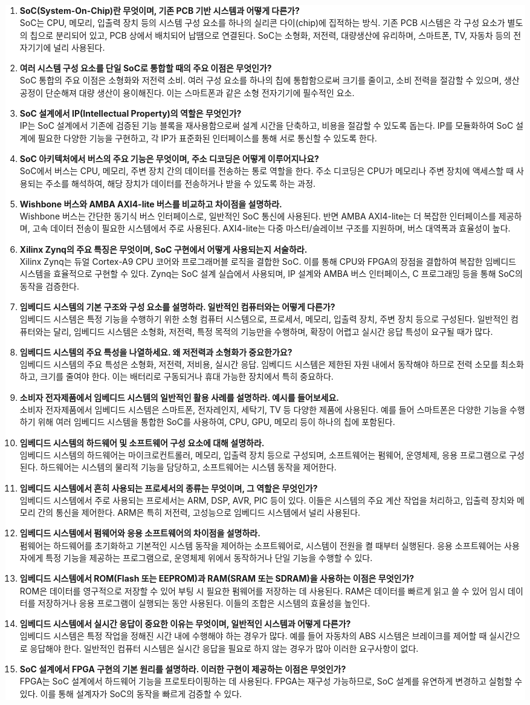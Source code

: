 
1. **SoC(System-On-Chip)란 무엇이며, 기존 PCB 기반 시스템과 어떻게 다른가?**  
   SoC는 CPU, 메모리, 입출력 장치 등의 시스템 구성 요소를 하나의 실리콘 다이(chip)에 집적하는 방식. 기존 PCB 시스템은 각 구성 요소가 별도의 칩으로 분리되어 있고, PCB 상에서 배치되어 납땜으로 연결된다. SoC는 소형화, 저전력, 대량생산에 유리하며, 스마트폰, TV, 자동차 등의 전자기기에 널리 사용된다.

2. **여러 시스템 구성 요소를 단일 SoC로 통합할 때의 주요 이점은 무엇인가?**  
   SoC 통합의 주요 이점은 소형화와 저전력 소비. 여러 구성 요소를 하나의 칩에 통합함으로써 크기를 줄이고, 소비 전력을 절감할 수 있으며, 생산 공정이 단순해져 대량 생산이 용이해진다. 이는 스마트폰과 같은 소형 전자기기에 필수적인 요소.

3. **SoC 설계에서 IP(Intellectual Property)의 역할은 무엇인가?**  
   IP는 SoC 설계에서 기존에 검증된 기능 블록을 재사용함으로써 설계 시간을 단축하고, 비용을 절감할 수 있도록 돕는다. IP를 모듈화하여 SoC 설계에 필요한 다양한 기능을 구현하고, 각 IP가 표준화된 인터페이스를 통해 서로 통신할 수 있도록 한다.

4. **SoC 아키텍처에서 버스의 주요 기능은 무엇이며, 주소 디코딩은 어떻게 이루어지나요?**  
   SoC에서 버스는 CPU, 메모리, 주변 장치 간의 데이터를 전송하는 통로 역할을 한다. 주소 디코딩은 CPU가 메모리나 주변 장치에 액세스할 때 사용되는 주소를 해석하여, 해당 장치가 데이터를 전송하거나 받을 수 있도록 하는 과정.

5. **Wishbone 버스와 AMBA AXI4-lite 버스를 비교하고 차이점을 설명하라.**  
   Wishbone 버스는 간단한 동기식 버스 인터페이스로, 일반적인 SoC 통신에 사용된다. 반면 AMBA AXI4-lite는 더 복잡한 인터페이스를 제공하며, 고속 데이터 전송이 필요한 시스템에서 주로 사용된다. AXI4-lite는 다중 마스터/슬레이브 구조를 지원하며, 버스 대역폭과 효율성이 높다.

6. **Xilinx Zynq의 주요 특징은 무엇이며, SoC 구현에서 어떻게 사용되는지 서술하라.**  
   Xilinx Zynq는 듀얼 Cortex-A9 CPU 코어와 프로그래머블 로직을 결합한 SoC. 이를 통해 CPU와 FPGA의 장점을 결합하여 복잡한 임베디드 시스템을 효율적으로 구현할 수 있다. Zynq는 SoC 설계 실습에서 사용되며, IP 설계와 AMBA 버스 인터페이스, C 프로그래밍 등을 통해 SoC의 동작을 검증한다.

7. **임베디드 시스템의 기본 구조와 구성 요소를 설명하라. 일반적인 컴퓨터와는 어떻게 다른가?**  
   임베디드 시스템은 특정 기능을 수행하기 위한 소형 컴퓨터 시스템으로, 프로세서, 메모리, 입출력 장치, 주변 장치 등으로 구성된다. 일반적인 컴퓨터와는 달리, 임베디드 시스템은 소형화, 저전력, 특정 목적의 기능만을 수행하며, 확장이 어렵고 실시간 응답 특성이 요구될 때가 많다.

8. **임베디드 시스템의 주요 특성을 나열하세요. 왜 저전력과 소형화가 중요한가요?**  
   임베디드 시스템의 주요 특성은 소형화, 저전력, 저비용, 실시간 응답. 임베디드 시스템은 제한된 자원 내에서 동작해야 하므로 전력 소모를 최소화하고, 크기를 줄여야 한다. 이는 배터리로 구동되거나 휴대 가능한 장치에서 특히 중요하다.

9. **소비자 전자제품에서 임베디드 시스템의 일반적인 활용 사례를 설명하라. 예시를 들어보세요.**  
   소비자 전자제품에서 임베디드 시스템은 스마트폰, 전자레인지, 세탁기, TV 등 다양한 제품에 사용된다. 예를 들어 스마트폰은 다양한 기능을 수행하기 위해 여러 임베디드 시스템을 통합한 SoC를 사용하여, CPU, GPU, 메모리 등이 하나의 칩에 포함된다.

10. **임베디드 시스템의 하드웨어 및 소프트웨어 구성 요소에 대해 설명하라.**  
    임베디드 시스템의 하드웨어는 마이크로컨트롤러, 메모리, 입출력 장치 등으로 구성되며, 소프트웨어는 펌웨어, 운영체제, 응용 프로그램으로 구성된다. 하드웨어는 시스템의 물리적 기능을 담당하고, 소프트웨어는 시스템 동작을 제어한다.

11. **임베디드 시스템에서 흔히 사용되는 프로세서의 종류는 무엇이며, 그 역할은 무엇인가?**  
    임베디드 시스템에서 주로 사용되는 프로세서는 ARM, DSP, AVR, PIC 등이 있다. 이들은 시스템의 주요 계산 작업을 처리하고, 입출력 장치와 메모리 간의 통신을 제어한다. ARM은 특히 저전력, 고성능으로 임베디드 시스템에서 널리 사용된다.

12. **임베디드 시스템에서 펌웨어와 응용 소프트웨어의 차이점을 설명하라.**  
    펌웨어는 하드웨어를 초기화하고 기본적인 시스템 동작을 제어하는 소프트웨어로, 시스템이 전원을 켤 때부터 실행된다. 응용 소프트웨어는 사용자에게 특정 기능을 제공하는 프로그램으로, 운영체제 위에서 동작하거나 단일 기능을 수행할 수 있다.

13. **임베디드 시스템에서 ROM(Flash 또는 EEPROM)과 RAM(SRAM 또는 SDRAM)을 사용하는 이점은 무엇인가?**  
    ROM은 데이터를 영구적으로 저장할 수 있어 부팅 시 필요한 펌웨어를 저장하는 데 사용된다. RAM은 데이터를 빠르게 읽고 쓸 수 있어 임시 데이터를 저장하거나 응용 프로그램이 실행되는 동안 사용된다. 이들의 조합은 시스템의 효율성을 높인다.

14. **임베디드 시스템에서 실시간 응답이 중요한 이유는 무엇이며, 일반적인 시스템과 어떻게 다른가?**  
    임베디드 시스템은 특정 작업을 정해진 시간 내에 수행해야 하는 경우가 많다. 예를 들어 자동차의 ABS 시스템은 브레이크를 제어할 때 실시간으로 응답해야 한다. 일반적인 컴퓨터 시스템은 실시간 응답을 필요로 하지 않는 경우가 많아 이러한 요구사항이 없다.

15. **SoC 설계에서 FPGA 구현의 기본 원리를 설명하라. 이러한 구현이 제공하는 이점은 무엇인가?**  
    FPGA는 SoC 설계에서 하드웨어 기능을 프로토타이핑하는 데 사용된다. FPGA는 재구성 가능하므로, SoC 설계를 유연하게 변경하고 실험할 수 있다. 이를 통해 설계자가 SoC의 동작을 빠르게 검증할 수 있다.
